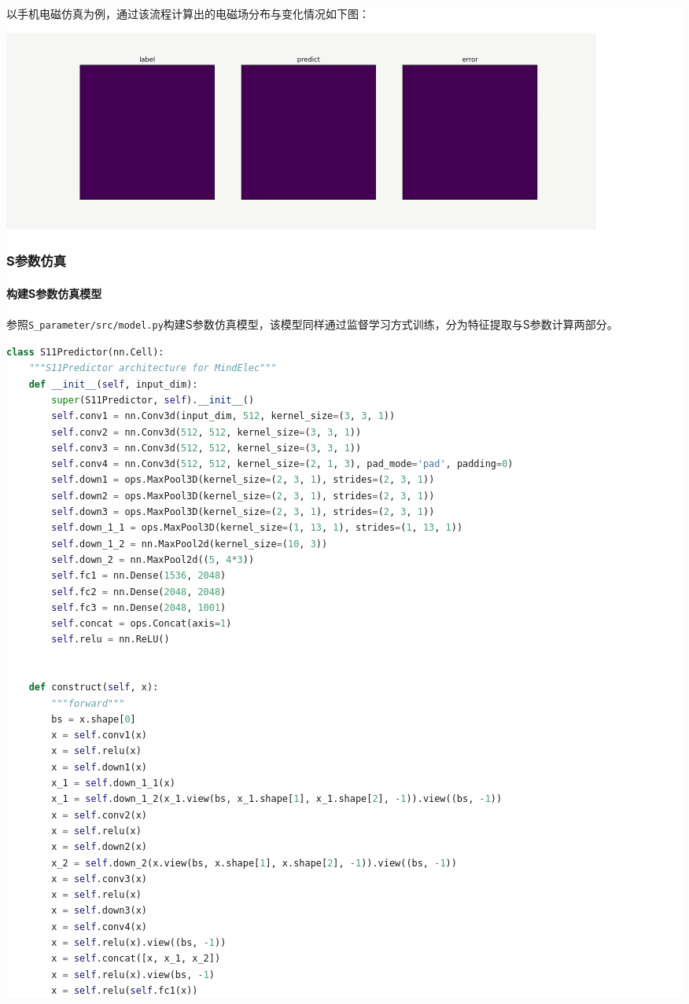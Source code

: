 以手机电磁仿真为例，通过该流程计算出的电磁场分布与变化情况如下图：

![result_ex](./images/point_cloud/result_e.gif)

### S参数仿真

#### 构建S参数仿真模型

参照`S_parameter/src/model.py`构建S参数仿真模型，该模型同样通过监督学习方式训练，分为特征提取与S参数计算两部分。

``` Python
class S11Predictor(nn.Cell):
    """S11Predictor architecture for MindElec"""
    def __init__(self, input_dim):
        super(S11Predictor, self).__init__()
        self.conv1 = nn.Conv3d(input_dim, 512, kernel_size=(3, 3, 1))
        self.conv2 = nn.Conv3d(512, 512, kernel_size=(3, 3, 1))
        self.conv3 = nn.Conv3d(512, 512, kernel_size=(3, 3, 1))
        self.conv4 = nn.Conv3d(512, 512, kernel_size=(2, 1, 3), pad_mode='pad', padding=0)
        self.down1 = ops.MaxPool3D(kernel_size=(2, 3, 1), strides=(2, 3, 1))
        self.down2 = ops.MaxPool3D(kernel_size=(2, 3, 1), strides=(2, 3, 1))
        self.down3 = ops.MaxPool3D(kernel_size=(2, 3, 1), strides=(2, 3, 1))
        self.down_1_1 = ops.MaxPool3D(kernel_size=(1, 13, 1), strides=(1, 13, 1))
        self.down_1_2 = nn.MaxPool2d(kernel_size=(10, 3))
        self.down_2 = nn.MaxPool2d((5, 4*3))
        self.fc1 = nn.Dense(1536, 2048)
        self.fc2 = nn.Dense(2048, 2048)
        self.fc3 = nn.Dense(2048, 1001)
        self.concat = ops.Concat(axis=1)
        self.relu = nn.ReLU()


    def construct(self, x):
        """forward"""
        bs = x.shape[0]
        x = self.conv1(x)
        x = self.relu(x)
        x = self.down1(x)
        x_1 = self.down_1_1(x)
        x_1 = self.down_1_2(x_1.view(bs, x_1.shape[1], x_1.shape[2], -1)).view((bs, -1))
        x = self.conv2(x)
        x = self.relu(x)
        x = self.down2(x)
        x_2 = self.down_2(x.view(bs, x.shape[1], x.shape[2], -1)).view((bs, -1))
        x = self.conv3(x)
        x = self.relu(x)
        x = self.down3(x)
        x = self.conv4(x)
        x = self.relu(x).view((bs, -1))
        x = self.concat([x, x_1, x_2])
        x = self.relu(x).view(bs, -1)
        x = self.relu(self.fc1(x))
```